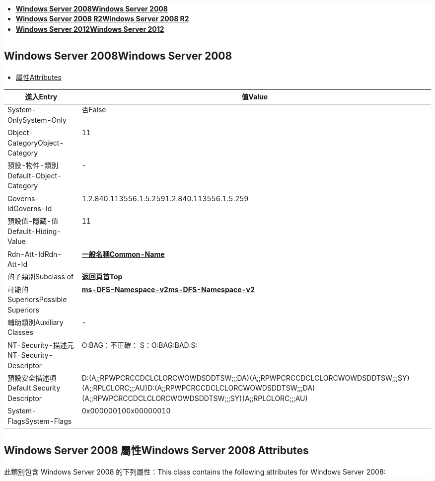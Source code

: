 -   [<span data-ttu-id="75fd0-118">**Windows Server 2008**</span><span class="sxs-lookup"><span data-stu-id="75fd0-118">**Windows Server 2008**</span></span>](#windows-server-2008)
-   [<span data-ttu-id="75fd0-119">**Windows Server 2008 R2**</span><span class="sxs-lookup"><span data-stu-id="75fd0-119">**Windows Server 2008 R2**</span></span>](#windows-server-2008-r2)
-   [<span data-ttu-id="75fd0-120">**Windows Server 2012**</span><span class="sxs-lookup"><span data-stu-id="75fd0-120">**Windows Server 2012**</span></span>](#windows-server-2012)

## <a name="windows-server-2008"></a><span data-ttu-id="75fd0-121">Windows Server 2008</span><span class="sxs-lookup"><span data-stu-id="75fd0-121">Windows Server 2008</span></span>

-   [<span data-ttu-id="75fd0-122">屬性</span><span class="sxs-lookup"><span data-stu-id="75fd0-122">Attributes</span></span>](#windows-server-2008-attributes)



| <span data-ttu-id="75fd0-123">進入</span><span class="sxs-lookup"><span data-stu-id="75fd0-123">Entry</span></span> | <span data-ttu-id="75fd0-124">值</span><span class="sxs-lookup"><span data-stu-id="75fd0-124">Value</span></span> |
|-----------------------------|----------------------------------------------------------------------------------------------|
| <span data-ttu-id="75fd0-125">System-Only</span><span class="sxs-lookup"><span data-stu-id="75fd0-125">System-Only</span></span>                 | <span data-ttu-id="75fd0-126">否</span><span class="sxs-lookup"><span data-stu-id="75fd0-126">False</span></span>                                                                                        |
| <span data-ttu-id="75fd0-127">Object-Category</span><span class="sxs-lookup"><span data-stu-id="75fd0-127">Object-Category</span></span>             | <span data-ttu-id="75fd0-128">1</span><span class="sxs-lookup"><span data-stu-id="75fd0-128">1</span></span>                                                                                            |
| <span data-ttu-id="75fd0-129">預設-物件-類別</span><span class="sxs-lookup"><span data-stu-id="75fd0-129">Default-Object-Category</span></span>     | \-                                                                                           |
| <span data-ttu-id="75fd0-130">Governs-Id</span><span class="sxs-lookup"><span data-stu-id="75fd0-130">Governs-Id</span></span>                  | <span data-ttu-id="75fd0-131">1.2.840.113556.1.5.259</span><span class="sxs-lookup"><span data-stu-id="75fd0-131">1.2.840.113556.1.5.259</span></span>                                                                       |
| <span data-ttu-id="75fd0-132">預設值-隱藏-值</span><span class="sxs-lookup"><span data-stu-id="75fd0-132">Default-Hiding-Value</span></span>        | <span data-ttu-id="75fd0-133">1</span><span class="sxs-lookup"><span data-stu-id="75fd0-133">1</span></span>                                                                                            |
| <span data-ttu-id="75fd0-134">Rdn-Att-Id</span><span class="sxs-lookup"><span data-stu-id="75fd0-134">Rdn-Att-Id</span></span>                  | [<span data-ttu-id="75fd0-135">**一般名稱**</span><span class="sxs-lookup"><span data-stu-id="75fd0-135">**Common-Name**</span></span>](a-cn.md)<br/>                                                       |
| <span data-ttu-id="75fd0-136">的子類別</span><span class="sxs-lookup"><span data-stu-id="75fd0-136">Subclass of</span></span>                 | [<span data-ttu-id="75fd0-137">**返回頁首**</span><span class="sxs-lookup"><span data-stu-id="75fd0-137">**Top**</span></span>](c-top.md)<br/>                                                              |
| <span data-ttu-id="75fd0-138">可能的 Superiors</span><span class="sxs-lookup"><span data-stu-id="75fd0-138">Possible Superiors</span></span>          | [<span data-ttu-id="75fd0-139">**ms-DFS-Namespace-v2**</span><span class="sxs-lookup"><span data-stu-id="75fd0-139">**ms-DFS-Namespace-v2**</span></span>](c-msdfs-namespacev2.md)                                           |
| <span data-ttu-id="75fd0-140">輔助類別</span><span class="sxs-lookup"><span data-stu-id="75fd0-140">Auxiliary Classes</span></span>           | \-                                                                                           |
| <span data-ttu-id="75fd0-141">NT-Security-描述元</span><span class="sxs-lookup"><span data-stu-id="75fd0-141">NT-Security-Descriptor</span></span>      | <span data-ttu-id="75fd0-142">O:BAG：不正確： S：</span><span class="sxs-lookup"><span data-stu-id="75fd0-142">O:BAG:BAD:S:</span></span>                                                                                 |
| <span data-ttu-id="75fd0-143">預設安全描述項</span><span class="sxs-lookup"><span data-stu-id="75fd0-143">Default Security Descriptor</span></span> | <span data-ttu-id="75fd0-144">D:(A;;RPWPCRCCDCLCLORCWOWDSDDTSW;;;DA)(A;;RPWPCRCCDCLCLORCWOWDSDDTSW;;;SY)(A;;RPLCLORC;;;AU)</span><span class="sxs-lookup"><span data-stu-id="75fd0-144">D:(A;;RPWPCRCCDCLCLORCWOWDSDDTSW;;;DA)(A;;RPWPCRCCDCLCLORCWOWDSDDTSW;;;SY)(A;;RPLCLORC;;;AU)</span></span> |
| <span data-ttu-id="75fd0-145">System-Flags</span><span class="sxs-lookup"><span data-stu-id="75fd0-145">System-Flags</span></span>                | <span data-ttu-id="75fd0-146">0x00000010</span><span class="sxs-lookup"><span data-stu-id="75fd0-146">0x00000010</span></span>                                                                                   |



## <a name="windows-server-2008-attributes"></a><span data-ttu-id="75fd0-147">Windows Server 2008 屬性</span><span class="sxs-lookup"><span data-stu-id="75fd0-147">Windows Server 2008 Attributes</span></span>

<span data-ttu-id="75fd0-148">此類別包含 Windows Server 2008 的下列屬性：</span><span class="sxs-lookup"><span data-stu-id="75fd0-148">This class contains the following attributes for Windows Server 2008:</span></span>


